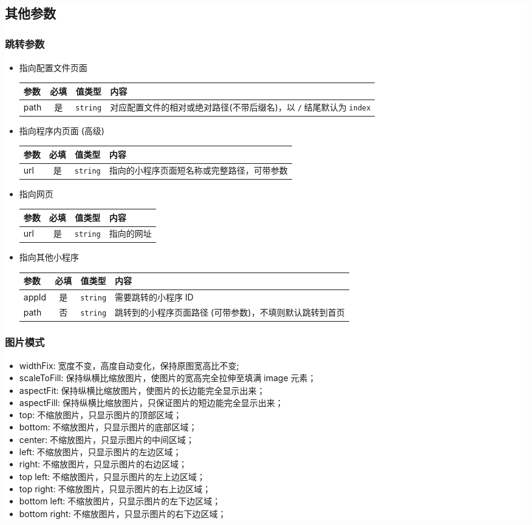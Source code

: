 ## 其他参数

### 跳转参数

- 指向配置文件页面

  | 参数 | 必填 |  值类型  | 内容                                                                |
  | ---- | :--: | :------: | ------------------------------------------------------------------- |
  | path |  是  | `string` | 对应配置文件的相对或绝对路径(不带后缀名)，以 `/` 结尾默认为 `index` |

- 指向程序内页面 (高级)

  | 参数 | 必填 |  值类型  | 内容                                       |
  | ---- | :--: | :------: | ------------------------------------------ |
  | url  |  是  | `string` | 指向的小程序页面短名称或完整路径，可带参数 |

- 指向网页

  | 参数 | 必填 |  值类型  | 内容       |
  | ---- | :--: | :------: | ---------- |
  | url  |  是  | `string` | 指向的网址 |

- 指向其他小程序

  | 参数  | 必填 |  值类型  | 内容                                                    |
  | ----- | :--: | :------: | ------------------------------------------------------- |
  | appId |  是  | `string` | 需要跳转的小程序 ID                                     |
  | path  |  否  | `string` | 跳转到的小程序页面路径 (可带参数)，不填则默认跳转到首页 |

### 图片模式

- widthFix: 宽度不变，高度自动变化，保持原图宽高比不变;
- scaleToFill: 保持纵横比缩放图片，使图片的宽高完全拉伸至填满 image 元素；
- aspectFit: 保持纵横比缩放图片，使图片的长边能完全显示出来；
- aspectFill: 保持纵横比缩放图片，只保证图片的短边能完全显示出来；
- top: 不缩放图片，只显示图片的顶部区域；
- bottom: 不缩放图片，只显示图片的底部区域；
- center: 不缩放图片，只显示图片的中间区域；
- left: 不缩放图片，只显示图片的左边区域；
- right: 不缩放图片，只显示图片的右边区域；
- top left: 不缩放图片，只显示图片的左上边区域；
- top right: 不缩放图片，只显示图片的右上边区域；
- bottom left: 不缩放图片，只显示图片的左下边区域；
- bottom right: 不缩放图片，只显示图片的右下边区域；
